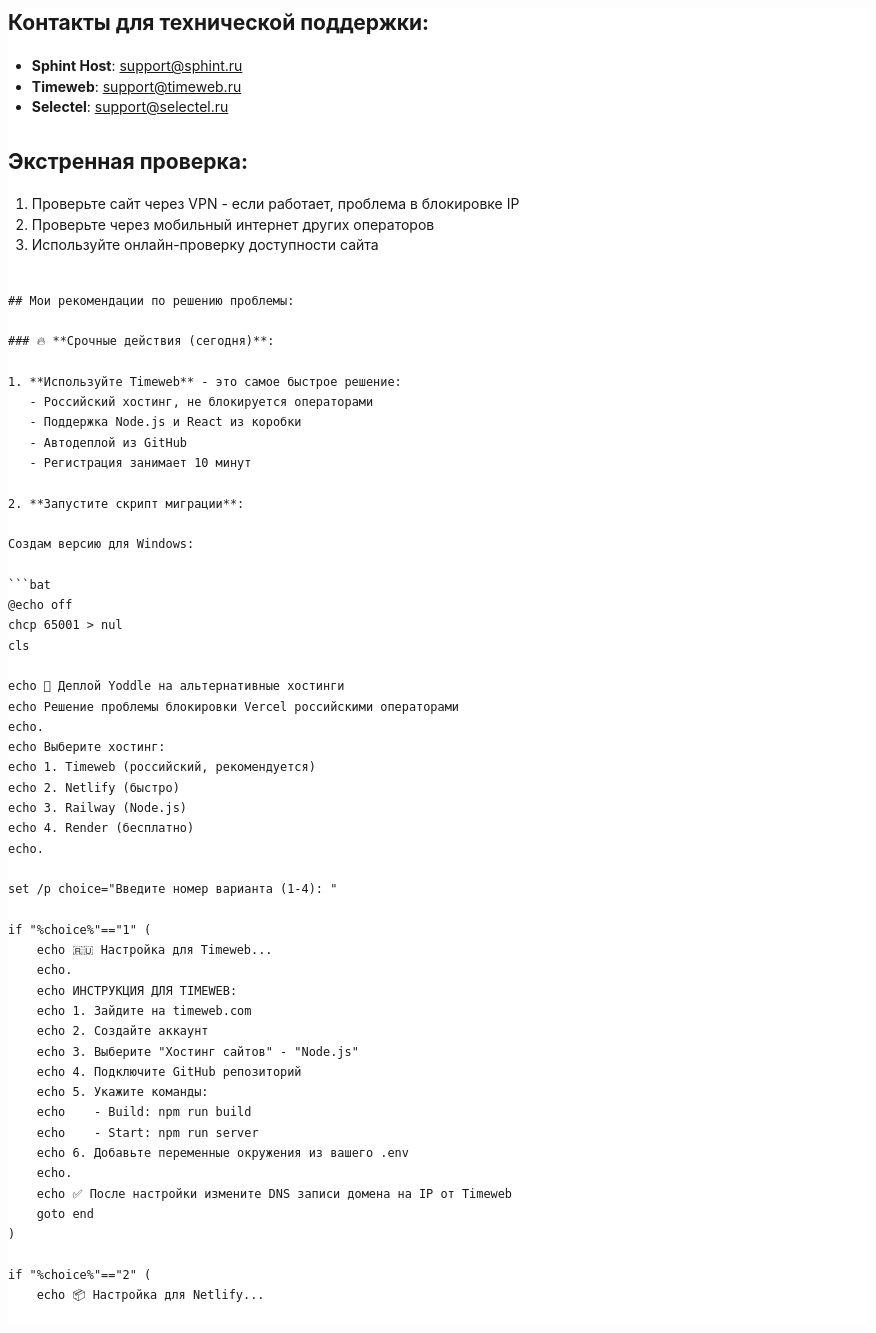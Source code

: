 ## Контакты для технической поддержки:
- **Sphint Host**: support@sphint.ru
- **Timeweb**: support@timeweb.ru  
- **Selectel**: support@selectel.ru

## Экстренная проверка:
1. Проверьте сайт через VPN - если работает, проблема в блокировке IP
2. Проверьте через мобильный интернет других операторов
3. Используйте онлайн-проверку доступности сайта
```

## Мои рекомендации по решению проблемы:

### 🔥 **Срочные действия (сегодня)**:

1. **Используйте Timeweb** - это самое быстрое решение:
   - Российский хостинг, не блокируется операторами
   - Поддержка Node.js и React из коробки
   - Автодеплой из GitHub
   - Регистрация занимает 10 минут

2. **Запустите скрипт миграции**:

Создам версию для Windows:

```bat
@echo off
chcp 65001 > nul
cls

echo 🚀 Деплой Yoddle на альтернативные хостинги
echo Решение проблемы блокировки Vercel российскими операторами
echo.
echo Выберите хостинг:
echo 1. Timeweb (российский, рекомендуется)
echo 2. Netlify (быстро)
echo 3. Railway (Node.js)
echo 4. Render (бесплатно)
echo.

set /p choice="Введите номер варианта (1-4): "

if "%choice%"=="1" (
    echo 🇷🇺 Настройка для Timeweb...
    echo.
    echo ИНСТРУКЦИЯ ДЛЯ TIMEWEB:
    echo 1. Зайдите на timeweb.com
    echo 2. Создайте аккаунт
    echo 3. Выберите "Хостинг сайтов" - "Node.js"
    echo 4. Подключите GitHub репозиторий
    echo 5. Укажите команды:
    echo    - Build: npm run build
    echo    - Start: npm run server
    echo 6. Добавьте переменные окружения из вашего .env
    echo.
    echo ✅ После настройки измените DNS записи домена на IP от Timeweb
    goto end
)

if "%choice%"=="2" (
    echo 📦 Настройка для Netlify...
    
```